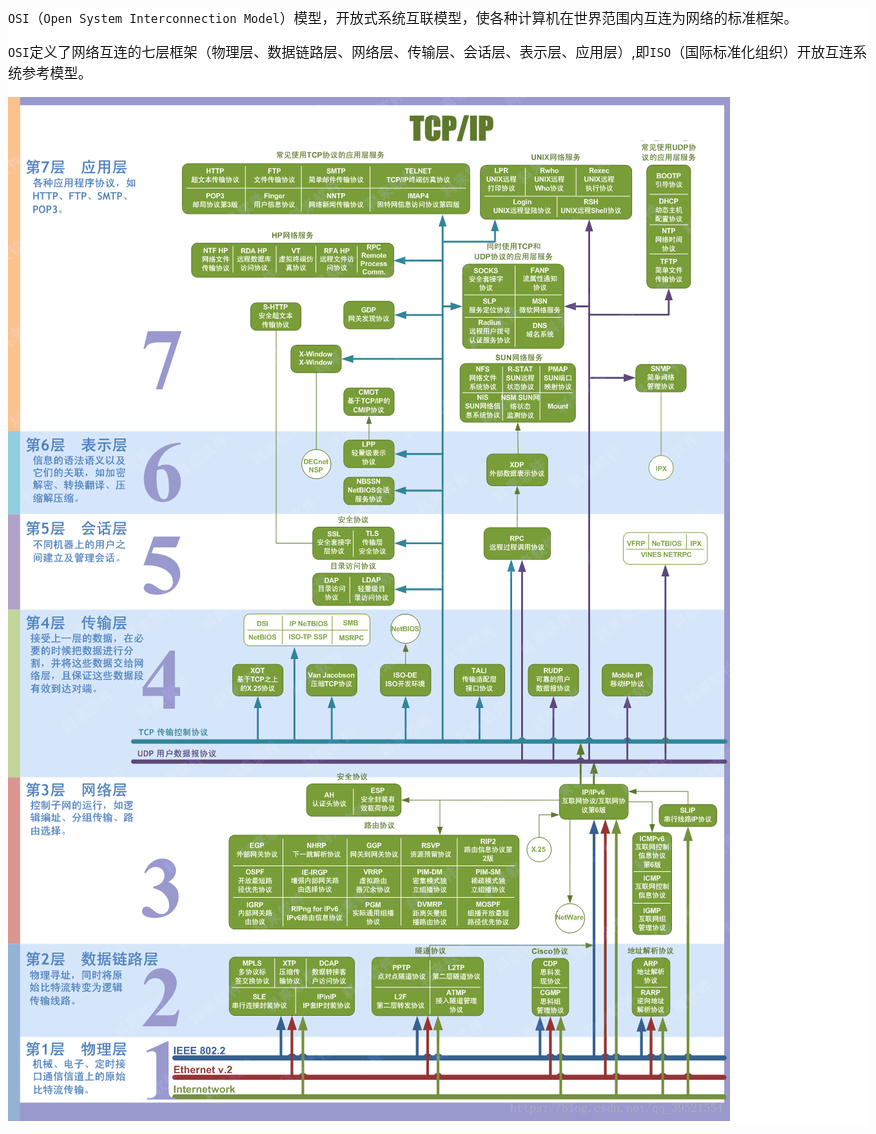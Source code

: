 `OSI`（`Open System Interconnection Model`）模型，开放式系统互联模型，使各种计算机在世界范围内互连为网络的标准框架。

`OSI`定义了网络互连的七层框架（物理层、数据链路层、网络层、传输层、会话层、表示层、应用层）,即`ISO`（国际标准化组织）开放互连系统参考模型。

![img](PHP系统知识.assets/70-20201019141155824.png)
